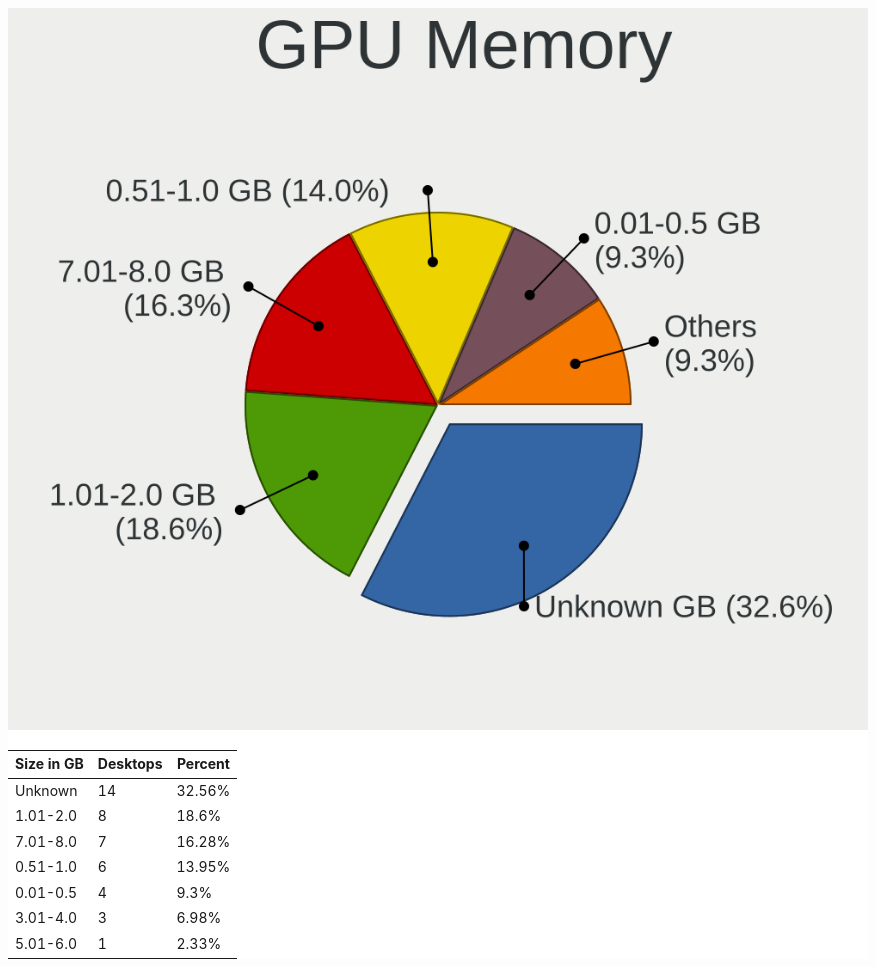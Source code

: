 ![GPU Memory](./images/pie_chart/gpu_memory.svg)


| Size in GB | Desktops | Percent |
|------------|----------|---------|
| Unknown    | 14       | 32.56%  |
| 1.01-2.0   | 8        | 18.6%   |
| 7.01-8.0   | 7        | 16.28%  |
| 0.51-1.0   | 6        | 13.95%  |
| 0.01-0.5   | 4        | 9.3%    |
| 3.01-4.0   | 3        | 6.98%   |
| 5.01-6.0   | 1        | 2.33%   |
